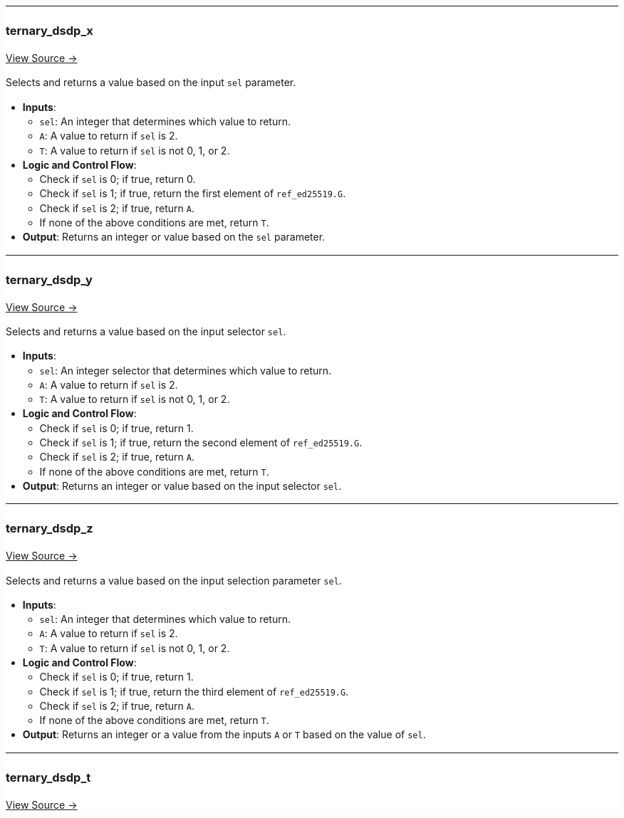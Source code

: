 
---
### ternary\_dsdp\_x
[View Source →](<../../../../../src/wiredancer/py/ed25519_lib.py#L871>)

Selects and returns a value based on the input `sel` parameter.
- **Inputs**:
    - `sel`: An integer that determines which value to return.
    - `A`: A value to return if `sel` is 2.
    - `T`: A value to return if `sel` is not 0, 1, or 2.
- **Logic and Control Flow**:
    - Check if `sel` is 0; if true, return 0.
    - Check if `sel` is 1; if true, return the first element of `ref_ed25519.G`.
    - Check if `sel` is 2; if true, return `A`.
    - If none of the above conditions are met, return `T`.
- **Output**: Returns an integer or value based on the `sel` parameter.


---
### ternary\_dsdp\_y
[View Source →](<../../../../../src/wiredancer/py/ed25519_lib.py#L880>)

Selects and returns a value based on the input selector `sel`.
- **Inputs**:
    - `sel`: An integer selector that determines which value to return.
    - `A`: A value to return if `sel` is 2.
    - `T`: A value to return if `sel` is not 0, 1, or 2.
- **Logic and Control Flow**:
    - Check if `sel` is 0; if true, return 1.
    - Check if `sel` is 1; if true, return the second element of `ref_ed25519.G`.
    - Check if `sel` is 2; if true, return `A`.
    - If none of the above conditions are met, return `T`.
- **Output**: Returns an integer or value based on the input selector `sel`.


---
### ternary\_dsdp\_z
[View Source →](<../../../../../src/wiredancer/py/ed25519_lib.py#L889>)

Selects and returns a value based on the input selection parameter `sel`.
- **Inputs**:
    - `sel`: An integer that determines which value to return.
    - `A`: A value to return if `sel` is 2.
    - `T`: A value to return if `sel` is not 0, 1, or 2.
- **Logic and Control Flow**:
    - Check if `sel` is 0; if true, return 1.
    - Check if `sel` is 1; if true, return the third element of `ref_ed25519.G`.
    - Check if `sel` is 2; if true, return `A`.
    - If none of the above conditions are met, return `T`.
- **Output**: Returns an integer or a value from the inputs `A` or `T` based on the value of `sel`.


---
### ternary\_dsdp\_t
[View Source →](<../../../../../src/wiredancer/py/ed25519_lib.py#L898>)
